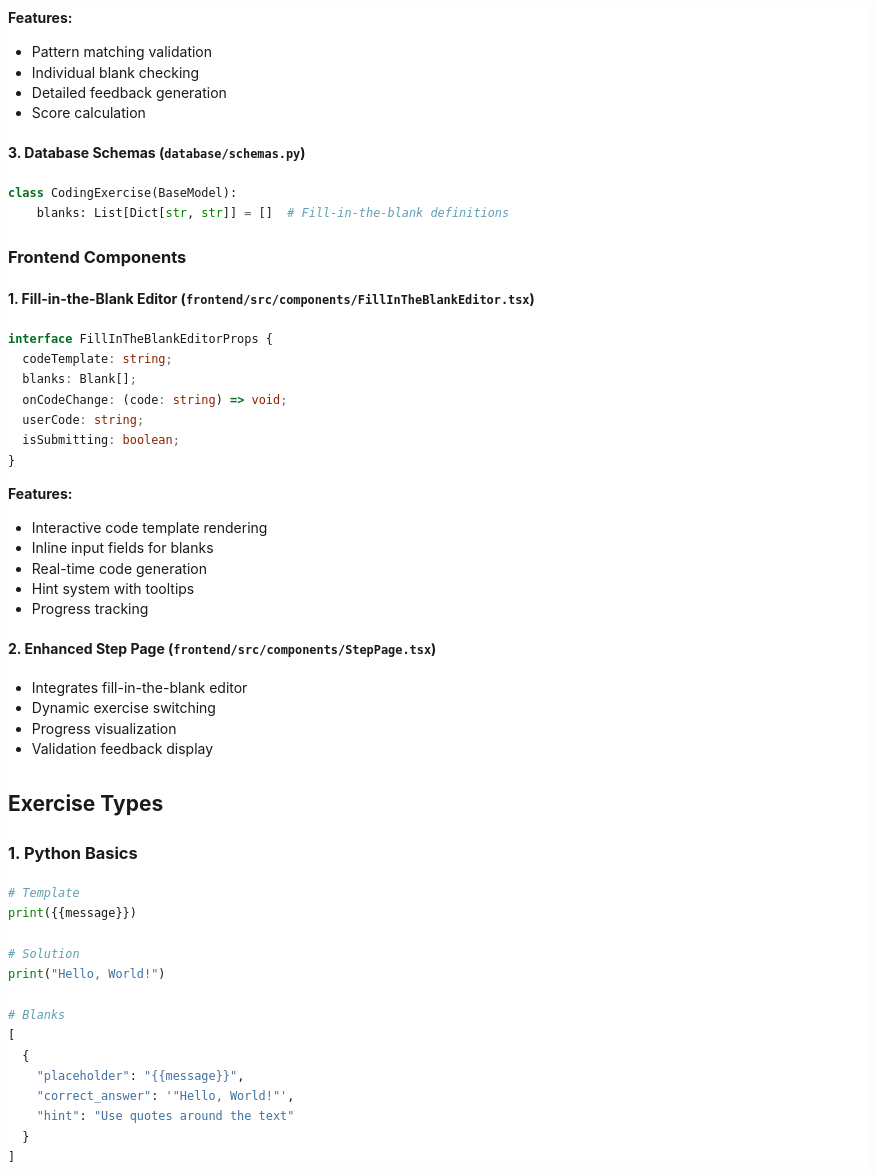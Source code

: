 **Features:**
- Pattern matching validation
- Individual blank checking
- Detailed feedback generation
- Score calculation

#### 3. Database Schemas (`database/schemas.py`)
```python
class CodingExercise(BaseModel):
    blanks: List[Dict[str, str]] = []  # Fill-in-the-blank definitions
```

### Frontend Components

#### 1. Fill-in-the-Blank Editor (`frontend/src/components/FillInTheBlankEditor.tsx`)
```typescript
interface FillInTheBlankEditorProps {
  codeTemplate: string;
  blanks: Blank[];
  onCodeChange: (code: string) => void;
  userCode: string;
  isSubmitting: boolean;
}
```

**Features:**
- Interactive code template rendering
- Inline input fields for blanks
- Real-time code generation
- Hint system with tooltips
- Progress tracking

#### 2. Enhanced Step Page (`frontend/src/components/StepPage.tsx`)
- Integrates fill-in-the-blank editor
- Dynamic exercise switching
- Progress visualization
- Validation feedback display

## Exercise Types

### 1. Python Basics
```python
# Template
print({{message}})

# Solution
print("Hello, World!")

# Blanks
[
  {
    "placeholder": "{{message}}",
    "correct_answer": '"Hello, World!"',
    "hint": "Use quotes around the text"
  }
]
```
